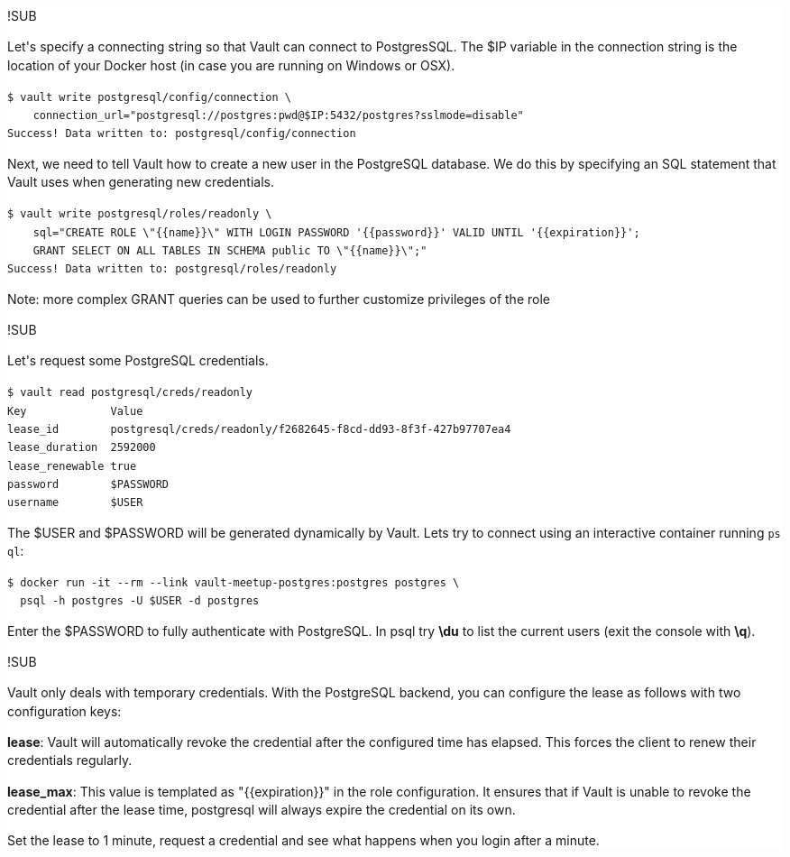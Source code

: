 !SUB

Let's specify a connecting string so that Vault can connect to PostgresSQL. The
$IP variable in the connection string is the location of your Docker host (in case
you are running on Windows or OSX).

```
$ vault write postgresql/config/connection \
    connection_url="postgresql://postgres:pwd@$IP:5432/postgres?sslmode=disable"
Success! Data written to: postgresql/config/connection
```

Next, we need to tell Vault how to create a new user in the PostgreSQL database.
We do this by specifying an SQL statement that Vault uses when generating new credentials.
```
$ vault write postgresql/roles/readonly \
    sql="CREATE ROLE \"{{name}}\" WITH LOGIN PASSWORD '{{password}}' VALID UNTIL '{{expiration}}';
    GRANT SELECT ON ALL TABLES IN SCHEMA public TO \"{{name}}\";"
Success! Data written to: postgresql/roles/readonly
```
Note: more complex GRANT queries can be used to further customize privileges of the role

!SUB

Let's request some PostgreSQL credentials.

```
$ vault read postgresql/creds/readonly
Key            	Value
lease_id       	postgresql/creds/readonly/f2682645-f8cd-dd93-8f3f-427b97707ea4
lease_duration 	2592000
lease_renewable	true
password       	$PASSWORD
username       	$USER
```
The $USER and $PASSWORD will be generated dynamically by Vault. Lets try to connect
using an interactive container running `psql`:

```
$ docker run -it --rm --link vault-meetup-postgres:postgres postgres \
  psql -h postgres -U $USER -d postgres
```

Enter the $PASSWORD to fully authenticate with PostgreSQL. In psql try **\du**
to list the current users (exit the console with **\q**).

!SUB

Vault only deals with temporary credentials. With the PostgreSQL backend, you can configure the lease as follows with two configuration keys:

**lease**: Vault will automatically revoke the credential after the configured time has elapsed. This forces the client to renew their credentials regularly.

**lease_max**: This value is templated as "{{expiration}}" in the role configuration. It ensures that if Vault is unable to revoke the credential after the lease time, postgresql will always expire the credential on its own.

Set the lease to 1 minute, request a credential and see what happens when you login after a minute.
